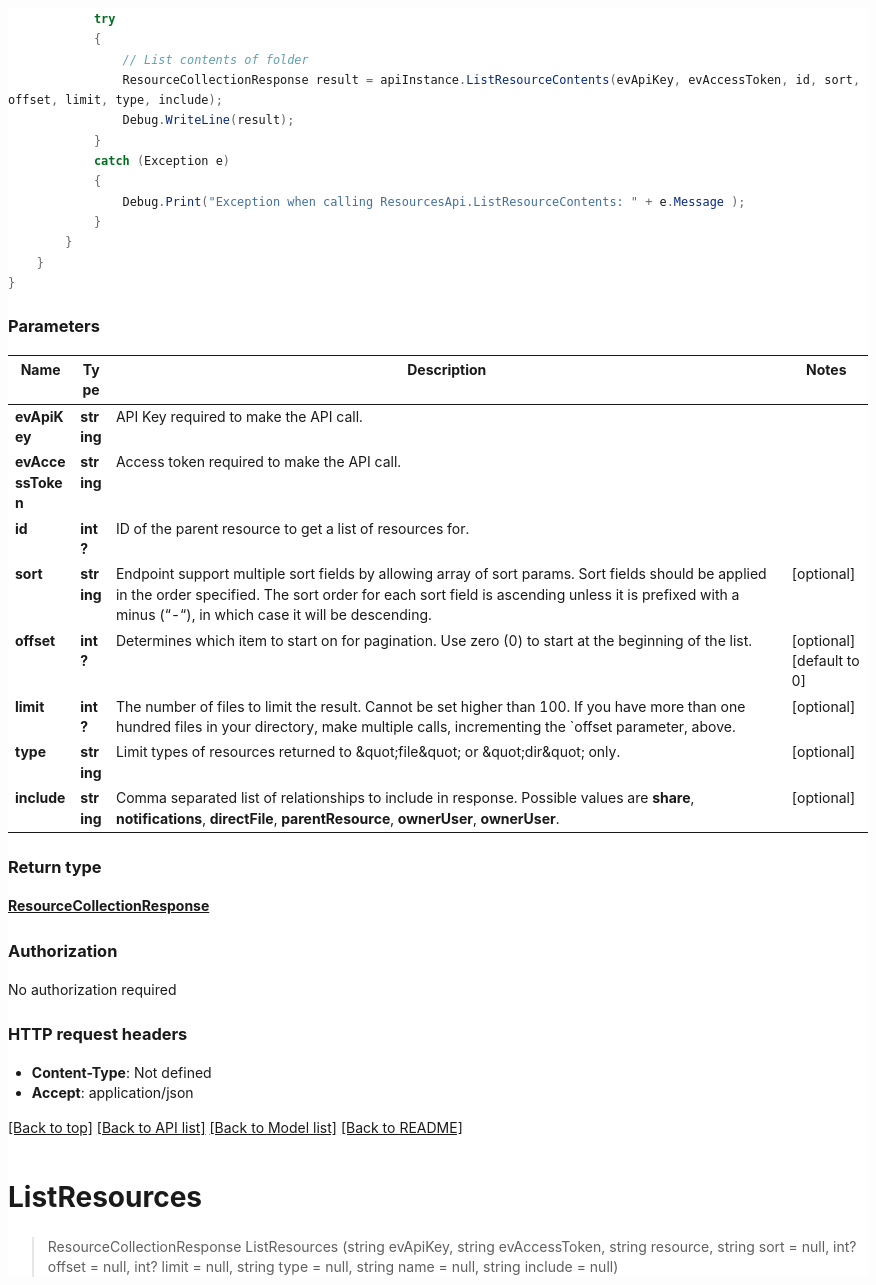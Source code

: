 ```csharp
            try
            {
                // List contents of folder
                ResourceCollectionResponse result = apiInstance.ListResourceContents(evApiKey, evAccessToken, id, sort, offset, limit, type, include);
                Debug.WriteLine(result);
            }
            catch (Exception e)
            {
                Debug.Print("Exception when calling ResourcesApi.ListResourceContents: " + e.Message );
            }
        }
    }
}
```

### Parameters

Name | Type | Description  | Notes
------------- | ------------- | ------------- | -------------
 **evApiKey** | **string**| API Key required to make the API call.  | 
 **evAccessToken** | **string**| Access token required to make the API call. | 
 **id** | **int?**| ID of the parent resource to get a list of resources for. | 
 **sort** | **string**| Endpoint support multiple sort fields by allowing array of sort params. Sort fields should be applied in the order specified. The sort order for each sort field is ascending unless it is prefixed with a minus (“-“), in which case it will be descending. | [optional] 
 **offset** | **int?**| Determines which item to start on for pagination. Use zero (0) to start at the beginning of the list. | [optional] [default to 0]
 **limit** | **int?**| The number of files to limit the result. Cannot be set higher than 100. If you have more than one hundred files in your directory, make multiple calls, incrementing the &#x60;offset parameter, above. | [optional] 
 **type** | **string**| Limit types of resources returned to \&quot;file\&quot; or \&quot;dir\&quot; only. | [optional] 
 **include** | **string**| Comma separated list of relationships to include in response. Possible values are **share**, **notifications**, **directFile**, **parentResource**, **ownerUser**, **ownerUser**. | [optional] 

### Return type

[**ResourceCollectionResponse**](ResourceCollectionResponse.md)

### Authorization

No authorization required

### HTTP request headers

 - **Content-Type**: Not defined
 - **Accept**: application/json

[[Back to top]](#) [[Back to API list]](../README.md#documentation-for-api-endpoints) [[Back to Model list]](../README.md#documentation-for-models) [[Back to README]](../README.md)
<a name="listresources"></a>
# **ListResources**
> ResourceCollectionResponse ListResources (string evApiKey, string evAccessToken, string resource, string sort = null, int? offset = null, int? limit = null, string type = null, string name = null, string include = null)
